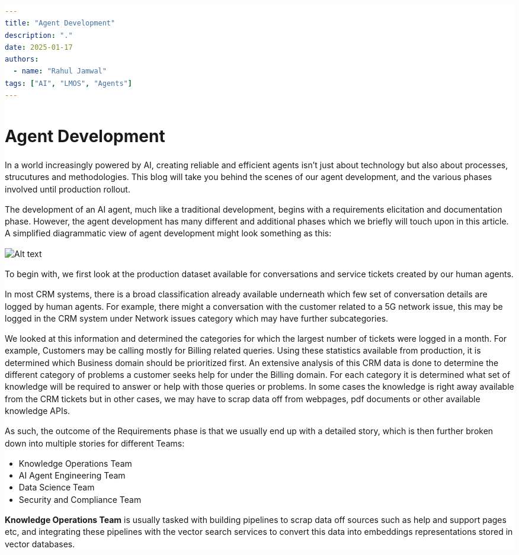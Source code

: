 ```yaml
---
title: "Agent Development"
description: "."
date: 2025-01-17
authors:
  - name: "Rahul Jamwal"
tags: ["AI", "LMOS", "Agents"]
---
```


# Agent Development

In a world increasingly powered by AI, creating reliable and efficient agents isn’t just about technology but also about processes, strucutures and methodologies. This blog will take you behind the scenes of our agent development, and the various phases involved until production rollout.



The development of an AI agent, much like a traditional development, begins with a requirements elicitation and documentation phase. However, the agent development has many different and additional phases which we briefly will touch upon in this article. A simplified diagrammatic view of agent development might look something as this:

![Alt text](/img/agent-development.png)

To begin with, we first look at the production dataset available for conversations and service tickets created by our human agents.

In most CRM systems, there is a broad classification already available underneath which few set of conversation details are logged by human agents.
For example, there might a conversation with the customer related to a 5G network issue, this may be logged in the CRM system under Network issues category which may have further subcategories. 

We looked at this information and determined the categories for which the largest number of tickets were logged in a month. For example, Customers may be calling mostly for Billing related queries. Using these statistics available from production, it is determined which Business domain should be prioritized first.
An extensive analysis of this CRM data is done to determine the different category of problems a customer seeks help for under the Billing domain. For each category it is determined what set of knowledge will be required to answer or help with those queries or problems. In some cases the knowledge is right away available from the CRM tickets but in other cases, we may have to scrap data off from webpages, pdf documents or other available knowledge APIs.

As such, the outcome of the Requirements phase is that we usually end up with a detailed story, which is then further broken down into multiple stories for different Teams:

- Knowledge Operations Team
- AI Agent Engineering Team
- Data Science Team
- Security and Compliance Team

**Knowledge Operations Team** is usually tasked with building pipelines to scrap data off sources such as help and support pages etc, and integrating these pipelines with the vector search services to convert this data into embeddings representations stored in vector databases.
